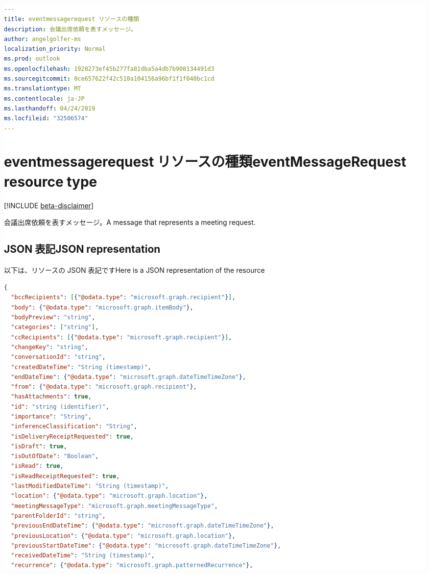 ```yaml
---
title: eventmessagerequest リソースの種類
description: 会議出席依頼を表すメッセージ。
author: angelgolfer-ms
localization_priority: Normal
ms.prod: outlook
ms.openlocfilehash: 1928273ef45b277fa81dba5a4db7b908134491d3
ms.sourcegitcommit: 0ce657622f42c510a104156a96bf1f1f040bc1cd
ms.translationtype: MT
ms.contentlocale: ja-JP
ms.lasthandoff: 04/24/2019
ms.locfileid: "32506574"
---
```

# <a name="eventmessagerequest-resource-type"></a><span data-ttu-id="8f1b5-103">eventmessagerequest リソースの種類</span><span class="sxs-lookup"><span data-stu-id="8f1b5-103">eventMessageRequest resource type</span></span>

[!INCLUDE [beta-disclaimer](../../includes/beta-disclaimer.md)]

<span data-ttu-id="8f1b5-104">会議出席依頼を表すメッセージ。</span><span class="sxs-lookup"><span data-stu-id="8f1b5-104">A message that represents a meeting request.</span></span>

## <a name="json-representation"></a><span data-ttu-id="8f1b5-105">JSON 表記</span><span class="sxs-lookup"><span data-stu-id="8f1b5-105">JSON representation</span></span>

<span data-ttu-id="8f1b5-106">以下は、リソースの JSON 表記です</span><span class="sxs-lookup"><span data-stu-id="8f1b5-106">Here is a JSON representation of the resource</span></span>



```json
{
  "bccRecipients": [{"@odata.type": "microsoft.graph.recipient"}],
  "body": {"@odata.type": "microsoft.graph.itemBody"},
  "bodyPreview": "string",
  "categories": ["string"],
  "ccRecipients": [{"@odata.type": "microsoft.graph.recipient"}],
  "changeKey": "string",
  "conversationId": "string",
  "createdDateTime": "String (timestamp)",
  "endDateTime": {"@odata.type": "microsoft.graph.dateTimeTimeZone"},
  "from": {"@odata.type": "microsoft.graph.recipient"},
  "hasAttachments": true,
  "id": "string (identifier)",
  "importance": "String",
  "inferenceClassification": "String",
  "isDeliveryReceiptRequested": true,
  "isDraft": true,
  "isOutOfDate": "Boolean",
  "isRead": true,
  "isReadReceiptRequested": true,
  "lastModifiedDateTime": "String (timestamp)",
  "location": {"@odata.type": "microsoft.graph.location"},
  "meetingMessageType": "microsoft.graph.meetingMessageType",
  "parentFolderId": "string",
  "previousEndDateTime": {"@odata.type": "microsoft.graph.dateTimeTimeZone"},
  "previousLocation": {"@odata.type": "microsoft.graph.location"},
  "previousStartDateTime": {"@odata.type": "microsoft.graph.dateTimeTimeZone"},
  "receivedDateTime": "String (timestamp)",
  "recurrence": {"@odata.type": "microsoft.graph.patternedRecurrence"},
```